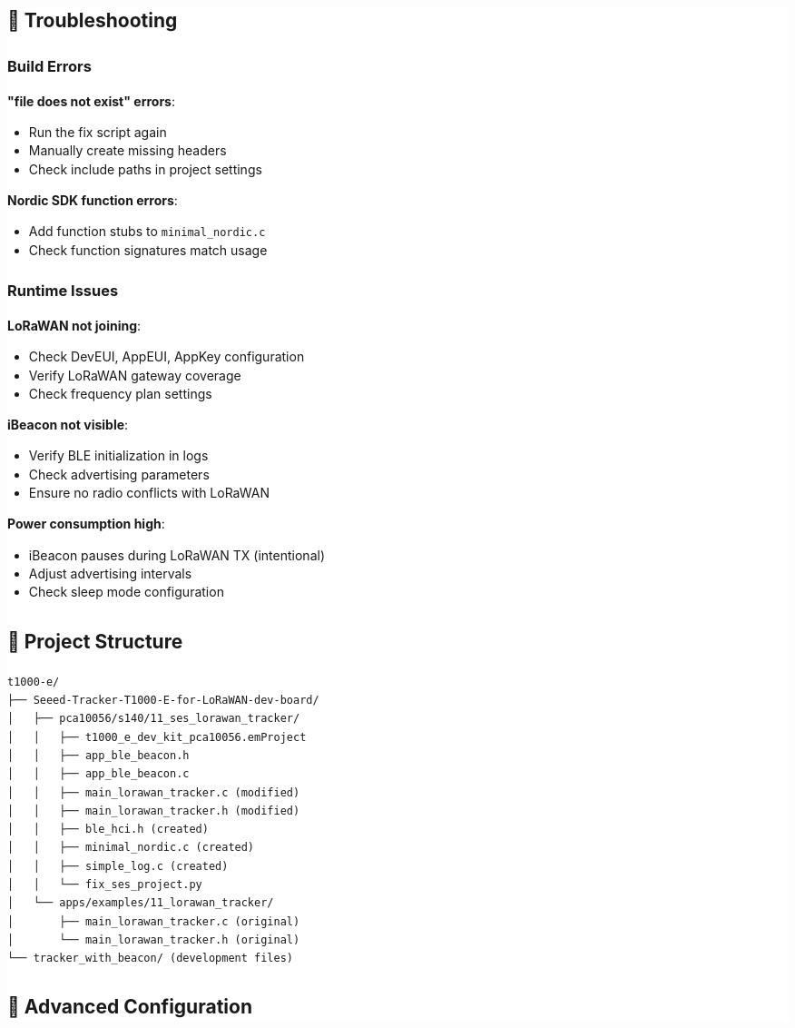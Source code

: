 ## 🐛 Troubleshooting

### Build Errors

**"file does not exist" errors**:
- Run the fix script again
- Manually create missing headers
- Check include paths in project settings

**Nordic SDK function errors**:
- Add function stubs to `minimal_nordic.c`
- Check function signatures match usage

### Runtime Issues

**LoRaWAN not joining**:
- Check DevEUI, AppEUI, AppKey configuration
- Verify LoRaWAN gateway coverage
- Check frequency plan settings

**iBeacon not visible**:
- Verify BLE initialization in logs
- Check advertising parameters
- Ensure no radio conflicts with LoRaWAN

**Power consumption high**:
- iBeacon pauses during LoRaWAN TX (intentional)
- Adjust advertising intervals
- Check sleep mode configuration

## 📂 Project Structure

```
t1000-e/
├── Seeed-Tracker-T1000-E-for-LoRaWAN-dev-board/
│   ├── pca10056/s140/11_ses_lorawan_tracker/
│   │   ├── t1000_e_dev_kit_pca10056.emProject
│   │   ├── app_ble_beacon.h
│   │   ├── app_ble_beacon.c
│   │   ├── main_lorawan_tracker.c (modified)
│   │   ├── main_lorawan_tracker.h (modified)
│   │   ├── ble_hci.h (created)
│   │   ├── minimal_nordic.c (created)
│   │   ├── simple_log.c (created)
│   │   └── fix_ses_project.py
│   └── apps/examples/11_lorawan_tracker/
│       ├── main_lorawan_tracker.c (original)
│       └── main_lorawan_tracker.h (original)
└── tracker_with_beacon/ (development files)
```

## 🔧 Advanced Configuration
